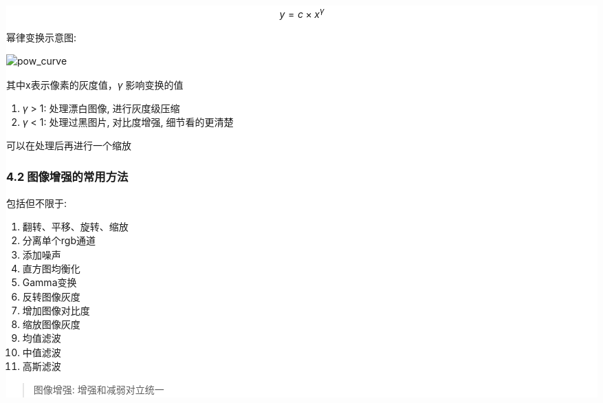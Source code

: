 $$
\begin{equation}
y=c\times x^γ
\end{equation}
$$

幂律变换示意图:

![pow_curve](https://i0.wp.com/theailearner.com/wp-content/uploads/2019/01/gamma.png?resize=429%2C410&ssl=1)

其中x表示像素的灰度值，$\gamma$ 影响变换的值

1. $\gamma$ > 1: 处理漂白图像, 进行灰度级压缩
2. $\gamma$ < 1: 处理过黑图片, 对比度增强, 细节看的更清楚

可以在处理后再进行一个缩放

### 4.2 图像增强的常用方法

包括但不限于:

1. 翻转、平移、旋转、缩放
2. 分离单个rgb通道
3. 添加噪声
4. 直方图均衡化
5. Gamma变换
6. 反转图像灰度
7. 增加图像对比度
8. 缩放图像灰度
9. 均值滤波
10. 中值滤波
11. 高斯滤波

> 图像增强: 增强和减弱对立统一
